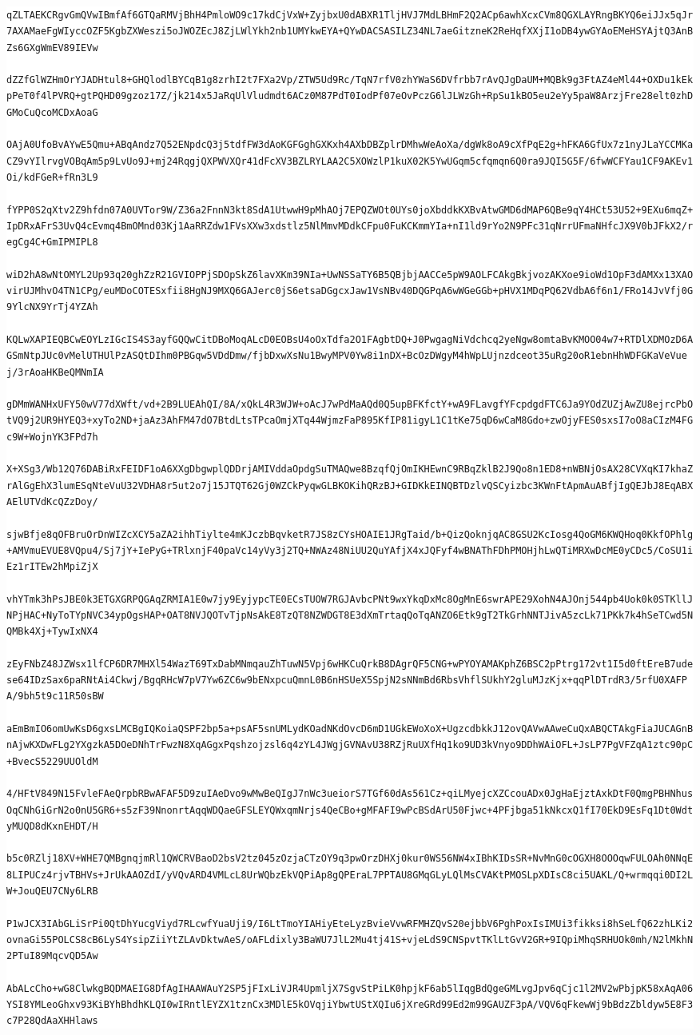 ```compressed-json
qZLTAEKCRgvGmQVwIBmfAf6GTQaRMVjBhH4PmloWO9c17kdCjVxW+ZyjbxU0dABXR1TljHVJ7MdLBHmF2Q2ACp6awhXcxCVm8QGXLAYRngBKYQ6eiJJx5qJr7AXAMaeFgWIyccOZF5KgbZXWeszi5oJWOZEcJ8ZjLWlYkh2nb1UMYkwEYA+QYwDACSASILZ34NL7aeGitzneK2ReHqfXXjI1oDB4ywGYAoEMeHSYAjtQ3AnBZs6GXgWmEV89IEVw

dZZfGlWZHmOrYJADHtul8+GHQlodlBYCqB1g8zrhI2t7FXa2Vp/ZTW5Ud9Rc/TqN7rfV0zhYWaS6DVfrbb7rAvQJgDaUM+MQBk9g3FtAZ4eMl44+OXDu1kEkpPeT0f4lPVRQ+gtPQHD09gzoz17Z/jk214x5JaRqUlVludmdt6ACz0M87PdT0IodPf07eOvPczG6lJLWzGh+RpSu1kBO5eu2eYy5paW8ArzjFre28elt0zhDGMoCuQcoMCDxAoaG

OAjA0UfoBvAYwE5Qmu+ABqAndz7Q52ENpdcQ3j5tdfFW3dAoKGFGghGXKxh4AXbDBZplrDMhwWeAoXa/dgWk8oA9cXfPqE2g+hFKA6GfUx7z1nyJLaYCCMKaCZ9vYIlrvgVOBqAm5p9LvUo9J+mj24RqgjQXPWVXQr41dFcXV3BZLRYLAA2C5XOWzlP1kuX02K5YwUGqm5cfqmqn6Q0ra9JQI5G5F/6fwWCFYau1CF9AKEv1Oi/kdFGeR+fRn3L9

fYPP0S2qXtv2Z9hfdn07A0UVTor9W/Z36a2FnnN3kt8SdA1UtwwH9pMhAOj7EPQZWOt0UYs0joXbddkKXBvAtwGMD6dMAP6QBe9qY4HCt53U52+9EXu6mqZ+IpDRxAFrS3UvQ4cEvmq4BmOMnd03Kj1AaRRZdw1FVsXXw3xdstlz5NlMmvMDdkCFpu0FuKCKmmYIa+nI1ld9rYo2N9PFc31qNrrUFmaNHfcJX9V0bJFkX2/regCg4C+GmIPMIPL8

wiD2hA8wNtOMYL2Up93q20ghZzR21GVIOPPjSDOpSkZ6lavXKm39NIa+UwNSSaTY6B5QBjbjAACCe5pW9AOLFCAkgBkjvozAKXoe9ioWd1OpF3dAMXx13XAOvirUJMhvO4TN1CPg/euMDoCOTESxfii8HgNJ9MXQ6GAJerc0jS6etsaDGgcxJaw1VsNBv40DQGPqA6wWGeGGb+pHVX1MDqPQ62VdbA6f6n1/FRo14JvVfj0G9YlcNX9YrTj4YZAh

KQLwXAPIEQBCwEOYLzIGcIS4S3ayfGQQwCitDBoMoqALcD0EOBsU4oOxTdfa2O1FAgbtDQ+J0PwgagNiVdchcq2yeNgw8omtaBvKMOO04w7+RTDlXDMOzD6AGSmNtpJUc0vMelUTHUlPzASQtDIhm0PBGqw5VDdDmw/fjbDxwXsNu1BwyMPV0Yw8i1nDX+BcOzDWgyM4hWpLUjnzdceot35uRg20oR1ebnHhWDFGKaVeVuej/3rAoaHKBeQMNmIA

gDMmWANHxUFY50wV77dXWft/vd+2B9LUEAhQI/8A/xQkL4R3WJW+oAcJ7wPdMaAQd0Q5upBFKfctY+wA9FLavgfYFcpdgdFTC6Ja9YOdZUZjAwZU8ejrcPbOtVQ9j2UR9HYEQ3+xyTo2ND+jaAz3AhFM47dO7BtdLtsTPcaOmjXTq44WjmzFaP895KfIP81igyL1C1tKe75qD6wCaM8Gdo+zwOjyFES0sxsI7oO8aCIzM4FGc9W+WojnYK3FPd7h

X+XSg3/Wb12Q76DABiRxFEIDF1oA6XXgDbgwplQDDrjAMIVddaOpdgSuTMAQwe8BzqfQjOmIKHEwnC9RBqZklB2J9Qo8n1ED8+nWBNjOsAX28CVXqKI7khaZrAlGgEhX3lumESqNteVuU32VDHA8r5ut2o7j15JTQT62Gj0WZCkPyqwGLBKOKihQRzBJ+GIDKkEINQBTDzlvQSCyizbc3KWnFtApmAuABfjIgQEJbJ8EqABXAElUTVdKcQZzDoy/

sjwBfje8qOFBruOrDnWIZcXCY5aZA2ihhTiylte4mKJczbBqvketR7JS8zCYsHOAIE1JRgTaid/b+QizQoknjqAC8GSU2KcIosg4QoGM6KWQHoq0KkfOPhlg+AMVmuEVUE8VQpu4/Sj7jY+IePyG+TRlxnjF40paVc14yVy3j2TQ+NWAz48NiUU2QuYAfjX4xJQFyf4wBNAThFDhPMOHjhLwQTiMRXwDcME0yCDc5/CoSU1iEz1rITEw2hMpiZjX

vhYTmk3hPsJBE0k3ETGXGRPQGAqZRMIA1E0w7jy9EyjypcTE0ECsTUOW7RGJAvbcPNt9wxYkqDxMc8OgMnE6swrAPE29XohN4AJOnj544pb4Uok0k0STKllJNPjHAC+NyToTYpNVC34ypOgsHAP+OAT8NVJQOTvTjpNsAkE8TzQT8NZWDGT8E3dXmTrtaqQoTqANZO6Etk9gT2TkGrhNNTJivA5zcLk71PKk7k4hSeTCwd5NQMBk4Xj+TywIxNX4

zEyFNbZ48JZWsx1lfCP6DR7MHXl54WazT69TxDabMNmqauZhTuwN5Vpj6wHKCuQrkB8DAgrQF5CNG+wPYOYAMAKphZ6BSC2pPtrg172vt1I5d0ftEreB7udese64IDzSax6paRNtAi4Ckwj/BgqRHcW7pV7Yw6ZC6w9bENxpcuQmnL0B6nHSUeX5SpjN2sNNmBd6RbsVhflSUkhY2gluMJzKjx+qqPlDTrdR3/5rfU0XAFPA/9bh5t9c11R50sBW

aEmBmIO6omUwKsD6gxsLMCBgIQKoiaQSPF2bp5a+psAF5snUMLydKOadNKdOvcD6mD1UGkEWoXoX+UgzcdbkkJ12ovQAVwAAweCuQxABQCTAkgFiaJUCAGnBnAjwKXDwFLg2YXgzkA5DOeDNhTrFwzN8XqAGgxPqshzojzsl6q4zYL4JWgjGVNAvU38RZjRuUXfHq1ko9UD3kVnyo9DDhWAiOFL+JsLP7PgVFZqA1ztc90pC+BvecS5229UUOldM

4/HFtV849N15FvleFAeQrpbRBwAFAF5D9zuIAeDvo9wMwBeQIgJ7nWc3ueiorS7TGf60dAs561Cz+qiLMyejcXZCcouADx0JgHaEjztAxkDtF0QmgPBHNhusOqCNhGiGrN2o0nU5GR6+s5zF39NnonrtAqqWDQaeGFSLEYQWxqmNrjs4QeCBo+gMFAFI9wPcBSdArU50Fjwc+4PFjbga51kNkcxQ1fI70EkD9EsFq1Dt0WdtyMUQD8dKxnEHDT/H

b5c0RZlj18XV+WHE7QMBgnqjmRl1QWCRVBaoD2bsV2tz045zOzjaCTzOY9q3pwOrzDHXj0kur0WS56NW4xIBhKIDsSR+NvMnG0cOGXH8OOOqwFULOAh0NNqE8LIPUCz4rjvTBHVs+JrUkAAOZdI/yVQvARD4VMLcL8UrWQbzEkVQPiAp8gQPEraL7PPTAU8GMqGLyLQlMsCVAKtPMOSLpXDIsC8ci5UAKL/Q+wrmqqi0DI2LW+JouQEU7CNy6LRB

P1wJCX3IAbGLiSrPi0QtDhYucgViyd7RLcwfYuaUji9/I6LtTmoYIAHiyEteLyzBvieVvwRFMHZQvS20ejbbV6PghPoxIsIMUi3fikksi8hSeLfQ62zhLKi2ovnaGi55POLCS8cB6LyS4YsipZiiYtZLAvDktwAeS/oAFLdixly3BaWU7JlL2Mu4tj41S+vjeLdS9CNSpvtTKlLtGvV2GR+9IQpiMhqSRHUOk0mh/N2lMkhN2PTuI89MqcvQD5Aw

AbALcCho+wG8ClwkgBQDMAEIG8DfAgIHAAWAuY2SP5jFIxLiVJR4UpmljX7SgvStPiLK0hpjkF6ab5lIqgBdQgeGMLvgJpv6qCjc1l2MV2wPbjpK58xAqA06YSI8YMLeoGhxv93KiBYhBhdhKLQI0wIRntlEYZX1tznCx3MDlE5kOVqjiYbwtUStXQIu6jXreGRd99Ed2m99GAUZF3pA/VQV6qFkewWj9bBdzZbldyw5E8F3c7P28QdAaXHHlaws
```